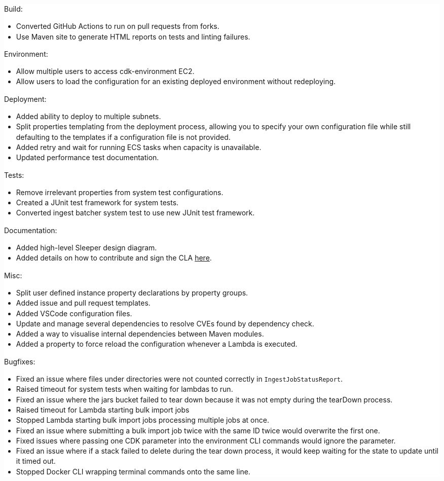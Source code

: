 Build:

- Converted GitHub Actions to run on pull requests from forks.
- Use Maven site to generate HTML reports on tests and linting failures.

Environment:

- Allow multiple users to access cdk-environment EC2.
- Allow users to load the configuration for an existing deployed environment without redeploying.

Deployment:

- Added ability to deploy to multiple subnets.
- Split properties templating from the deployment process, allowing you to specify your own configuration file
  while still defaulting to the templates if a configuration file is not provided.
- Added retry and wait for running ECS tasks when capacity is unavailable.
- Updated performance test documentation.

Tests:

- Remove irrelevant properties from system test configurations.
- Created a JUnit test framework for system tests.
- Converted ingest batcher system test to use new JUnit test framework.

Documentation:

- Added high-level Sleeper design diagram.
- Added details on how to contribute and sign the CLA [here](CONTRIBUTING.md).

Misc:

- Split user defined instance property declarations by property groups.
- Added issue and pull request templates.
- Added VSCode configuration files.
- Update and manage several dependencies to resolve CVEs found by dependency check.
- Added a way to visualise internal dependencies between Maven modules.
- Added a property to force reload the configuration whenever a Lambda is executed.

Bugfixes:

- Fixed an issue where files under directories were not counted correctly in `IngestJobStatusReport`.
- Raised timeout for system tests when waiting for lambdas to run.
- Fixed an issue where the jars bucket failed to tear down because it was not empty during the tearDown process.
- Raised timeout for Lambda starting bulk import jobs
- Stopped Lambda starting bulk import jobs processing multiple jobs at once.
- Fixed an issue where submitting a bulk import job twice with the same ID twice would overwrite the first one.
- Fixed issues where passing one CDK parameter into the environment CLI commands would ignore the parameter.
- Fixed an issue where if a stack failed to delete during the tear down process, it would keep waiting for the
  state to update until it timed out.
- Stopped Docker CLI wrapping terminal commands onto the same line.
